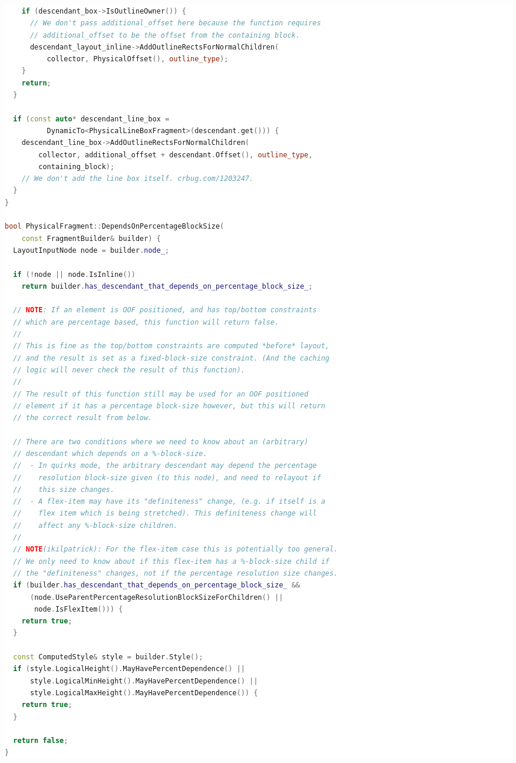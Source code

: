 ```cpp
    if (descendant_box->IsOutlineOwner()) {
      // We don't pass additional_offset here because the function requires
      // additional_offset to be the offset from the containing block.
      descendant_layout_inline->AddOutlineRectsForNormalChildren(
          collector, PhysicalOffset(), outline_type);
    }
    return;
  }

  if (const auto* descendant_line_box =
          DynamicTo<PhysicalLineBoxFragment>(descendant.get())) {
    descendant_line_box->AddOutlineRectsForNormalChildren(
        collector, additional_offset + descendant.Offset(), outline_type,
        containing_block);
    // We don't add the line box itself. crbug.com/1203247.
  }
}

bool PhysicalFragment::DependsOnPercentageBlockSize(
    const FragmentBuilder& builder) {
  LayoutInputNode node = builder.node_;

  if (!node || node.IsInline())
    return builder.has_descendant_that_depends_on_percentage_block_size_;

  // NOTE: If an element is OOF positioned, and has top/bottom constraints
  // which are percentage based, this function will return false.
  //
  // This is fine as the top/bottom constraints are computed *before* layout,
  // and the result is set as a fixed-block-size constraint. (And the caching
  // logic will never check the result of this function).
  //
  // The result of this function still may be used for an OOF positioned
  // element if it has a percentage block-size however, but this will return
  // the correct result from below.

  // There are two conditions where we need to know about an (arbitrary)
  // descendant which depends on a %-block-size.
  //  - In quirks mode, the arbitrary descendant may depend the percentage
  //    resolution block-size given (to this node), and need to relayout if
  //    this size changes.
  //  - A flex-item may have its "definiteness" change, (e.g. if itself is a
  //    flex item which is being stretched). This definiteness change will
  //    affect any %-block-size children.
  //
  // NOTE(ikilpatrick): For the flex-item case this is potentially too general.
  // We only need to know about if this flex-item has a %-block-size child if
  // the "definiteness" changes, not if the percentage resolution size changes.
  if (builder.has_descendant_that_depends_on_percentage_block_size_ &&
      (node.UseParentPercentageResolutionBlockSizeForChildren() ||
       node.IsFlexItem())) {
    return true;
  }

  const ComputedStyle& style = builder.Style();
  if (style.LogicalHeight().MayHavePercentDependence() ||
      style.LogicalMinHeight().MayHavePercentDependence() ||
      style.LogicalMaxHeight().MayHavePercentDependence()) {
    return true;
  }

  return false;
}
```